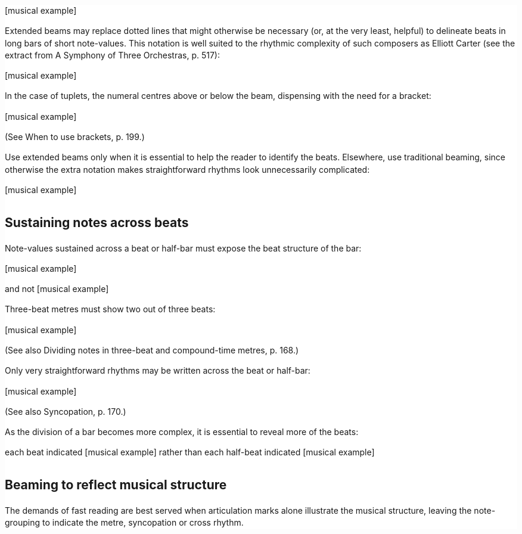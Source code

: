 [musical example]

Extended beams may replace dotted lines that might otherwise be necessary
(or, at the very least, helpful) to delineate beats in long bars of short note-values. This notation is well suited to the rhythmic complexity of such
composers as Elliott Carter (see the extract from A Symphony of Three
Orchestras, p. 517):

[musical example]

In the case of tuplets, the numeral centres above or below the beam, dispensing
with the need for a bracket:

[musical example]

(See When to use brackets, p. 199.)

Use extended beams only when it is essential to help the reader to identify
the beats. Elsewhere, use traditional beaming, since otherwise the extra notation makes straightforward rhythms look unnecessarily complicated:

[musical example]

## Sustaining notes across beats

Note-values sustained across a beat or half-bar must expose the beat
structure of the bar:

[musical example]

and not
[musical example]

Three-beat metres must show two out of three beats:

[musical example]

(See also Dividing notes in three-beat and compound-time metres, p. 168.)

Only very straightforward rhythms may be written across the beat or half-bar:

[musical example]

(See also Syncopation, p. 170.)

As the division of a bar becomes more complex, it is essential to reveal more
of the beats:

each beat indicated
[musical example]
rather
than
each half-beat indicated
[musical example] 

## Beaming to reflect musical structure

The demands of fast reading are best served when articulation marks alone
illustrate the musical structure, leaving the note-grouping to indicate the
metre, syncopation or cross rhythm.
